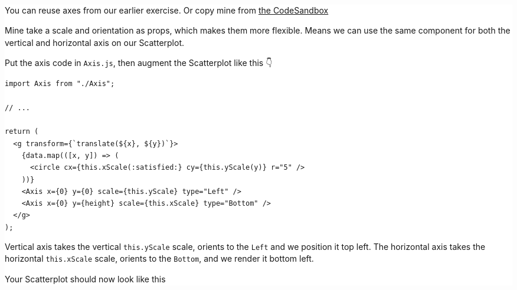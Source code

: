 You can reuse axes from our earlier exercise. Or copy mine from
[the CodeSandbox](https://codesandbox.io/s/1zlp4jv494)

<iframe src="https://codesandbox.io/embed/1zlp4jv494?codemirror=1&view=split" style="width:100%; height:500px; border:open_mouth:; border-radius: 4px; overflow:hidden;" sandbox="allow-modals allow-forms allow-popups allow-scripts allow-same-origin"></iframe>

Mine take a scale and orientation as props, which makes them more flexible.
Means we can use the same component for both the vertical and horizontal axis
on our Scatterplot.

Put the axis code in `Axis.js`, then augment the Scatterplot like this
:point_down:

```{.javascript caption="Add axes to Scatterplot"}
import Axis from "./Axis";

// ...

return (
  <g transform={`translate(${x}, ${y})`}>
    {data.map(([x, y]) => (
      <circle cx={this.xScale(:satisfied:} cy={this.yScale(y)} r="5" />
    ))}
    <Axis x={0} y={0} scale={this.yScale} type="Left" />
    <Axis x={0} y={height} scale={this.xScale} type="Bottom" />
  </g>
);
```

Vertical axis takes the vertical `this.yScale` scale, orients to the `Left` and
we position it top left. The horizontal axis takes the horizontal `this.xScale`
scale, orients to the `Bottom`, and we render it bottom left.

Your Scatterplot should now look like this
